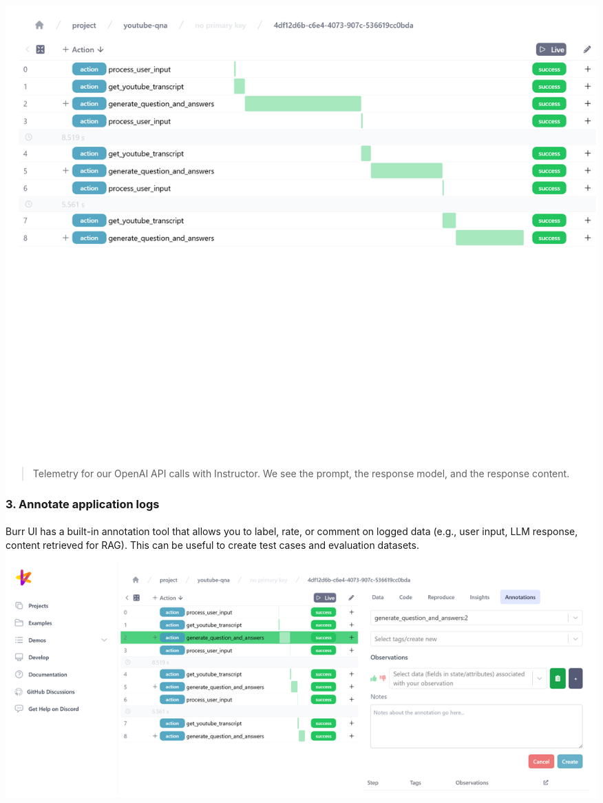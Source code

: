 ![telemetry](./img/youtube-flashcards/telemetry.gif)

> Telemetry for our OpenAI API calls with Instructor. We see the prompt, the response model, and the response content. 

### 3. Annotate application logs

Burr UI has a built-in annotation tool that allows you to label, rate, or comment on
logged data (e.g., user input, LLM response, content retrieved for RAG). This can be
useful to create test cases and evaluation datasets.

![annotation tool](./img/youtube-flashcards/annotations.png)
